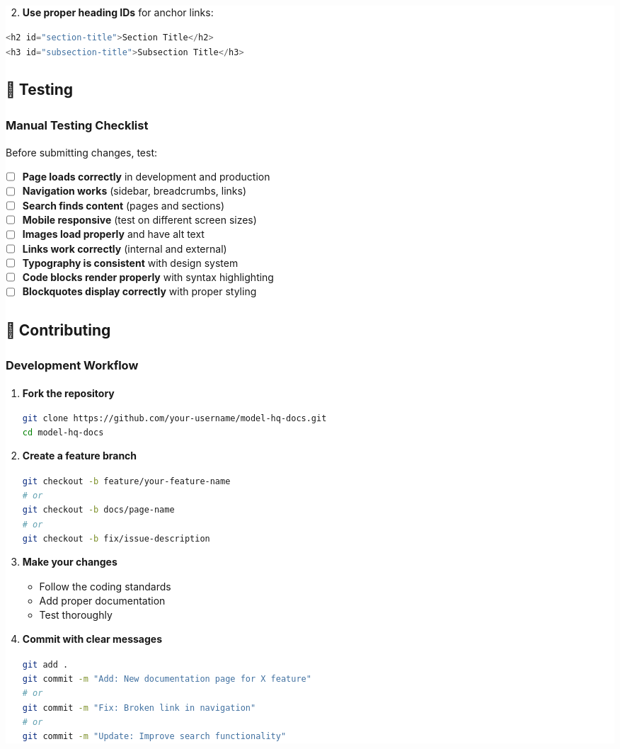 2. **Use proper heading IDs** for anchor links:

```typescript
<h2 id="section-title">Section Title</h2>
<h3 id="subsection-title">Subsection Title</h3>
```

## 🧪 Testing

### Manual Testing Checklist

Before submitting changes, test:

- [ ] **Page loads correctly** in development and production
- [ ] **Navigation works** (sidebar, breadcrumbs, links)
- [ ] **Search finds content** (pages and sections)
- [ ] **Mobile responsive** (test on different screen sizes)
- [ ] **Images load properly** and have alt text
- [ ] **Links work correctly** (internal and external)
- [ ] **Typography is consistent** with design system
- [ ] **Code blocks render properly** with syntax highlighting
- [ ] **Blockquotes display correctly** with proper styling

## 🤝 Contributing

### Development Workflow

1. **Fork the repository**
   ```bash
   git clone https://github.com/your-username/model-hq-docs.git
   cd model-hq-docs
   ```

2. **Create a feature branch**
   ```bash
   git checkout -b feature/your-feature-name
   # or
   git checkout -b docs/page-name
   # or
   git checkout -b fix/issue-description
   ```

3. **Make your changes**
   - Follow the coding standards
   - Add proper documentation
   - Test thoroughly

4. **Commit with clear messages**
   ```bash
   git add .
   git commit -m "Add: New documentation page for X feature"
   # or
   git commit -m "Fix: Broken link in navigation"
   # or
   git commit -m "Update: Improve search functionality"
   ```
